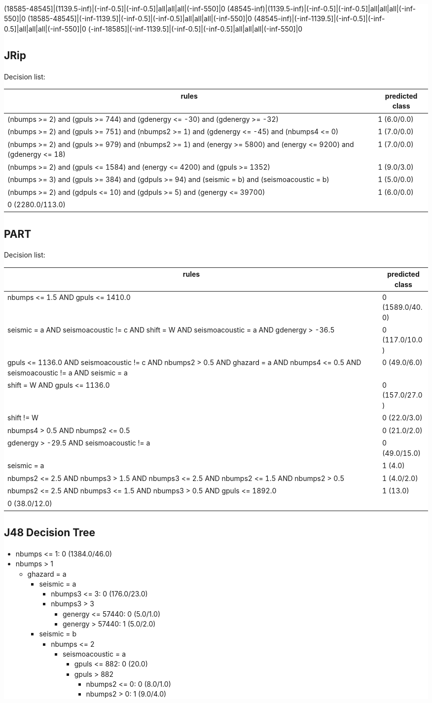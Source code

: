 (18585-48545]|(1139.5-inf)|(-inf-0.5]|(-inf-0.5]|all|all|all|(-inf-550]|0
(48545-inf)|(1139.5-inf)|(-inf-0.5]|(-inf-0.5]|all|all|all|(-inf-550]|0
(18585-48545]|(-inf-1139.5]|(-inf-0.5]|(-inf-0.5]|all|all|all|(-inf-550]|0
(48545-inf)|(-inf-1139.5]|(-inf-0.5]|(-inf-0.5]|all|all|all|(-inf-550]|0
(-inf-18585]|(-inf-1139.5]|(-inf-0.5]|(-inf-0.5]|all|all|all|(-inf-550]|0

## JRip

Decision list:

rules | predicted class
---|---
(nbumps >= 2) and (gpuls >= 744) and (gdenergy <= -30) and (gdenergy >= -32)|1 (6.0/0.0)
(nbumps >= 2) and (gpuls >= 751) and (nbumps2 >= 1) and (gdenergy <= -45) and (nbumps4 <= 0)|1 (7.0/0.0)
(nbumps >= 2) and (gpuls >= 979) and (nbumps2 >= 1) and (energy >= 5800) and (energy <= 9200) and (gdenergy <= 18)|1 (7.0/0.0)
(nbumps >= 2) and (gpuls <= 1584) and (energy <= 4200) and (gpuls >= 1352)|1 (9.0/3.0)
(nbumps >= 3) and (gpuls >= 384) and (gdpuls >= 94) and (seismic = b) and (seismoacoustic = b)|1 (5.0/0.0)
(nbumps >= 2) and (gdpuls <= 10) and (gdpuls >= 5) and (genergy <= 39700)|1 (6.0/0.0)
|0 (2280.0/113.0)


## PART

Decision list:

rules | predicted class
---|---
nbumps <= 1.5 AND gpuls <= 1410.0|0 (1589.0/40.0)
seismic = a AND seismoacoustic != c AND shift = W AND seismoacoustic = a AND gdenergy > -36.5|0 (117.0/10.0)
gpuls <= 1136.0 AND seismoacoustic != c AND nbumps2 > 0.5 AND ghazard = a AND nbumps4 <= 0.5 AND seismoacoustic != a AND seismic = a|0 (49.0/6.0)
shift = W AND gpuls <= 1136.0|0 (157.0/27.0)
shift != W|0 (22.0/3.0)
nbumps4 > 0.5 AND nbumps2 <= 0.5|0 (21.0/2.0)
gdenergy > -29.5 AND seismoacoustic != a|0 (49.0/15.0)
seismic = a|1 (4.0)
nbumps2 <= 2.5 AND nbumps3 > 1.5 AND nbumps3 <= 2.5 AND nbumps2 <= 1.5 AND nbumps2 > 0.5|1 (4.0/2.0)
nbumps2 <= 2.5 AND nbumps3 <= 1.5 AND nbumps3 > 0.5 AND gpuls <= 1892.0|1 (13.0)
|0 (38.0/12.0)


## J48 Decision Tree

* nbumps <= 1: 0 (1384.0/46.0)
* nbumps > 1
	* ghazard = a
		* seismic = a
			* nbumps3 <= 3: 0 (176.0/23.0)
			* nbumps3 > 3
				* genergy <= 57440: 0 (5.0/1.0)
				* genergy > 57440: 1 (5.0/2.0)
		* seismic = b
			* nbumps <= 2
				* seismoacoustic = a
					* gpuls <= 882: 0 (20.0)
					* gpuls > 882
						* nbumps2 <= 0: 0 (8.0/1.0)
						* nbumps2 > 0: 1 (9.0/4.0)
